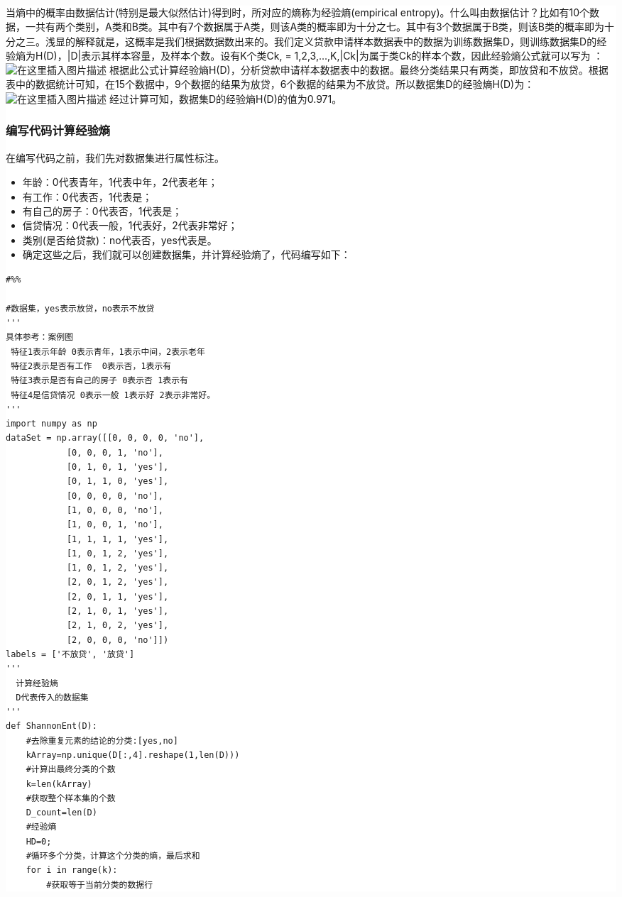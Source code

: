 当熵中的概率由数据估计(特别是最大似然估计)得到时，所对应的熵称为经验熵(empirical entropy)。什么叫由数据估计？比如有10个数据，一共有两个类别，A类和B类。其中有7个数据属于A类，则该A类的概率即为十分之七。其中有3个数据属于B类，则该B类的概率即为十分之三。浅显的解释就是，这概率是我们根据数据数出来的。我们定义贷款申请样本数据表中的数据为训练数据集D，则训练数据集D的经验熵为H(D)，|D|表示其样本容量，及样本个数。设有K个类Ck, = 1,2,3,...,K,|Ck|为属于类Ck的样本个数，因此经验熵公式就可以写为 ：
![在这里插入图片描述](https://i-blog.csdnimg.cn/blog_migrate/1d91f6aa5b95419335df9ddd225f31e7.png)
根据此公式计算经验熵H(D)，分析贷款申请样本数据表中的数据。最终分类结果只有两类，即放贷和不放贷。根据表中的数据统计可知，在15个数据中，9个数据的结果为放贷，6个数据的结果为不放贷。所以数据集D的经验熵H(D)为：
![在这里插入图片描述](https://i-blog.csdnimg.cn/blog_migrate/725d3399229683559d8742c29baa1e1e.png)
经过计算可知，数据集D的经验熵H(D)的值为0.971。

### 编写代码计算经验熵
在编写代码之前，我们先对数据集进行属性标注。

- 年龄：0代表青年，1代表中年，2代表老年；
- 有工作：0代表否，1代表是；
- 有自己的房子：0代表否，1代表是；
- 信贷情况：0代表一般，1代表好，2代表非常好；
- 类别(是否给贷款)：no代表否，yes代表是。
- 确定这些之后，我们就可以创建数据集，并计算经验熵了，代码编写如下：

```
#%%

#数据集，yes表示放贷，no表示不放贷
'''
具体参考：案例图
 特征1表示年龄 0表示青年，1表示中间，2表示老年
 特征2表示是否有工作  0表示否，1表示有
 特征3表示是否有自己的房子 0表示否 1表示有
 特征4是信贷情况 0表示一般 1表示好 2表示非常好。
'''
import numpy as np
dataSet = np.array([[0, 0, 0, 0, 'no'],         
            [0, 0, 0, 1, 'no'],
            [0, 1, 0, 1, 'yes'],
            [0, 1, 1, 0, 'yes'],
            [0, 0, 0, 0, 'no'],
            [1, 0, 0, 0, 'no'],
            [1, 0, 0, 1, 'no'],
            [1, 1, 1, 1, 'yes'],
            [1, 0, 1, 2, 'yes'],
            [1, 0, 1, 2, 'yes'],
            [2, 0, 1, 2, 'yes'],
            [2, 0, 1, 1, 'yes'],
            [2, 1, 0, 1, 'yes'],
            [2, 1, 0, 2, 'yes'],
            [2, 0, 0, 0, 'no']])
labels = ['不放贷', '放贷']
'''
  计算经验熵
  D代表传入的数据集
'''
def ShannonEnt(D):
    #去除重复元素的结论的分类:[yes,no]
    kArray=np.unique(D[:,4].reshape(1,len(D)))
    #计算出最终分类的个数
    k=len(kArray)
    #获取整个样本集的个数
    D_count=len(D)
    #经验熵
    HD=0;
    #循环多个分类，计算这个分类的熵，最后求和
    for i in range(k):
        #获取等于当前分类的数据行
```